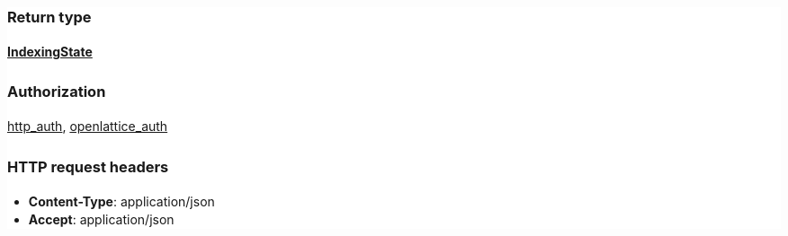 ### Return type

[**IndexingState**](IndexingState.md)

### Authorization

[http_auth](../README.md#http_auth), [openlattice_auth](../README.md#openlattice_auth)

### HTTP request headers

- **Content-Type**: application/json
- **Accept**: application/json

